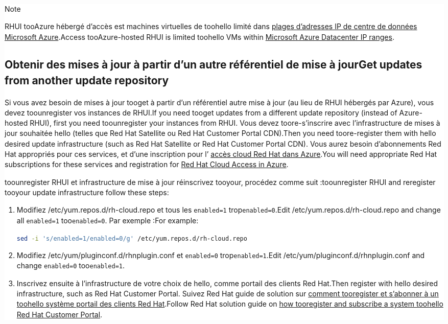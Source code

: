 > [!NOTE]
> <span data-ttu-id="b224e-158">RHUI tooAzure hébergé d’accès est machines virtuelles de toohello limité dans [plages d’adresses IP de centre de données Microsoft Azure](https://www.microsoft.com/download/details.aspx?id=41653).</span><span class="sxs-lookup"><span data-stu-id="b224e-158">Access tooAzure-hosted RHUI is limited toohello VMs within [Microsoft Azure Datacenter IP ranges](https://www.microsoft.com/download/details.aspx?id=41653).</span></span>
> 
> 

## <a name="get-updates-from-another-update-repository"></a><span data-ttu-id="b224e-159">Obtenir des mises à jour à partir d’un autre référentiel de mise à jour</span><span class="sxs-lookup"><span data-stu-id="b224e-159">Get updates from another update repository</span></span>
<span data-ttu-id="b224e-160">Si vous avez besoin de mises à jour tooget à partir d’un référentiel autre mise à jour (au lieu de RHUI hébergés par Azure), vous devez toounregister vos instances de RHUI.</span><span class="sxs-lookup"><span data-stu-id="b224e-160">If you need tooget updates from a different update repository (instead of Azure-hosted RHUI), first you need toounregister your instances from RHUI.</span></span> <span data-ttu-id="b224e-161">Vous devez toore-s’inscrire avec l’infrastructure de mises à jour souhaitée hello (telles que Red Hat Satellite ou Red Hat Customer Portal CDN).</span><span class="sxs-lookup"><span data-stu-id="b224e-161">Then you need toore-register them with hello desired update infrastructure (such as Red Hat Satellite or Red Hat Customer Portal CDN).</span></span> <span data-ttu-id="b224e-162">Vous aurez besoin d’abonnements Red Hat appropriés pour ces services, et d’une inscription pour l’ [accès cloud Red Hat dans Azure](https://access.redhat.com/ecosystem/partners/ccsp/microsoft-azure).</span><span class="sxs-lookup"><span data-stu-id="b224e-162">You will need appropriate Red Hat subscriptions for these services and registration for [Red Hat Cloud Access in Azure](https://access.redhat.com/ecosystem/partners/ccsp/microsoft-azure).</span></span>

<span data-ttu-id="b224e-163">toounregister RHUI et infrastructure de mise à jour réinscrivez tooyour, procédez comme suit :</span><span class="sxs-lookup"><span data-stu-id="b224e-163">toounregister RHUI and reregister tooyour update infrastructure follow these steps:</span></span>

1. <span data-ttu-id="b224e-164">Modifiez /etc/yum.repos.d/rh-cloud.repo et tous les `enabled=1` trop`enabled=0`.</span><span class="sxs-lookup"><span data-stu-id="b224e-164">Edit /etc/yum.repos.d/rh-cloud.repo and change all `enabled=1` too`enabled=0`.</span></span> <span data-ttu-id="b224e-165">Par exemple :</span><span class="sxs-lookup"><span data-stu-id="b224e-165">For example:</span></span>
   
   ```bash
   sed -i 's/enabled=1/enabled=0/g' /etc/yum.repos.d/rh-cloud.repo
   ```
   
2. <span data-ttu-id="b224e-166">Modifiez /etc/yum/pluginconf.d/rhnplugin.conf et `enabled=0` trop`enabled=1`.</span><span class="sxs-lookup"><span data-stu-id="b224e-166">Edit /etc/yum/pluginconf.d/rhnplugin.conf and change `enabled=0` too`enabled=1`.</span></span>
3. <span data-ttu-id="b224e-167">Inscrivez ensuite à l’infrastructure de votre choix de hello, comme portail des clients Red Hat.</span><span class="sxs-lookup"><span data-stu-id="b224e-167">Then register with hello desired infrastructure, such as Red Hat Customer Portal.</span></span> <span data-ttu-id="b224e-168">Suivez Red Hat guide de solution sur [comment tooregister et s’abonner à un toohello système portail des clients Red Hat](https://access.redhat.com/solutions/253273).</span><span class="sxs-lookup"><span data-stu-id="b224e-168">Follow Red Hat solution guide on [how tooregister and subscribe a system toohello Red Hat Customer Portal](https://access.redhat.com/solutions/253273).</span></span>
